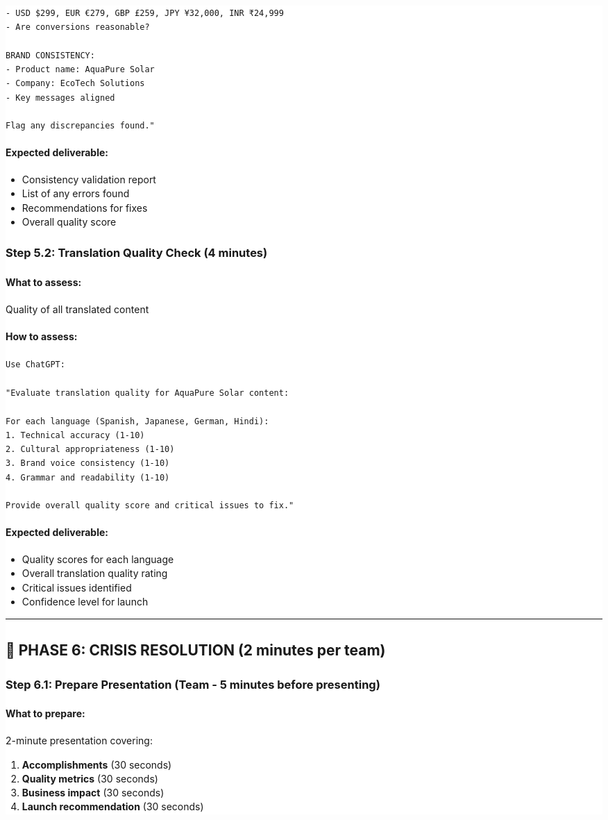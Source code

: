 ```
- USD $299, EUR €279, GBP £259, JPY ¥32,000, INR ₹24,999
- Are conversions reasonable?

BRAND CONSISTENCY:
- Product name: AquaPure Solar
- Company: EcoTech Solutions
- Key messages aligned

Flag any discrepancies found."
```

#### **Expected deliverable:**
- Consistency validation report
- List of any errors found
- Recommendations for fixes
- Overall quality score

### **Step 5.2: Translation Quality Check (4 minutes)**

#### **What to assess:**
Quality of all translated content

#### **How to assess:**
```
Use ChatGPT:

"Evaluate translation quality for AquaPure Solar content:

For each language (Spanish, Japanese, German, Hindi):
1. Technical accuracy (1-10)
2. Cultural appropriateness (1-10)  
3. Brand voice consistency (1-10)
4. Grammar and readability (1-10)

Provide overall quality score and critical issues to fix."
```

#### **Expected deliverable:**
- Quality scores for each language
- Overall translation quality rating
- Critical issues identified
- Confidence level for launch

---

## 🎯 **PHASE 6: CRISIS RESOLUTION (2 minutes per team)**

### **Step 6.1: Prepare Presentation (Team - 5 minutes before presenting)**

#### **What to prepare:**
2-minute presentation covering:
1. **Accomplishments** (30 seconds)
2. **Quality metrics** (30 seconds)  
3. **Business impact** (30 seconds)
4. **Launch recommendation** (30 seconds)

